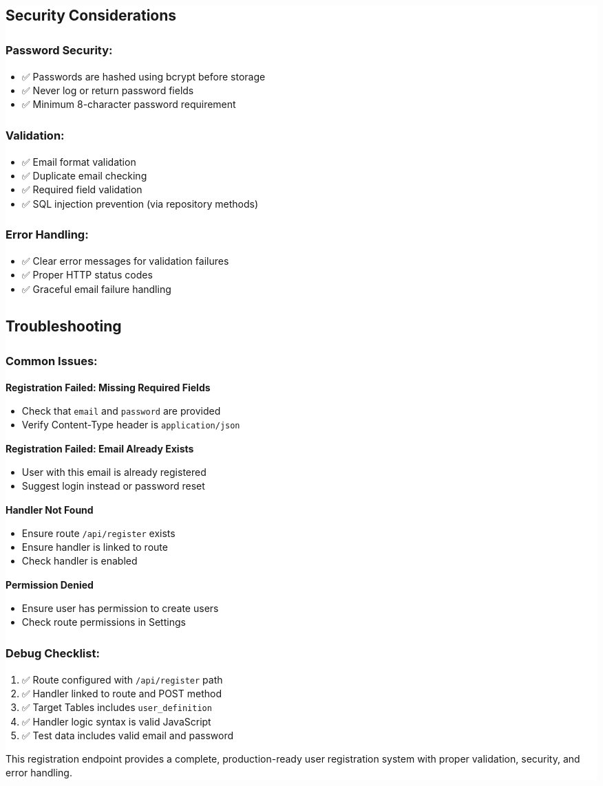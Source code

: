 ## Security Considerations

### Password Security:
- ✅ Passwords are hashed using bcrypt before storage
- ✅ Never log or return password fields
- ✅ Minimum 8-character password requirement

### Validation:
- ✅ Email format validation
- ✅ Duplicate email checking
- ✅ Required field validation
- ✅ SQL injection prevention (via repository methods)

### Error Handling:
- ✅ Clear error messages for validation failures
- ✅ Proper HTTP status codes
- ✅ Graceful email failure handling

## Troubleshooting

### Common Issues:

**Registration Failed: Missing Required Fields**
- Check that `email` and `password` are provided
- Verify Content-Type header is `application/json`

**Registration Failed: Email Already Exists**
- User with this email is already registered
- Suggest login instead or password reset

**Handler Not Found**
- Ensure route `/api/register` exists
- Ensure handler is linked to route
- Check handler is enabled

**Permission Denied**
- Ensure user has permission to create users
- Check route permissions in Settings

### Debug Checklist:
1. ✅ Route configured with `/api/register` path
2. ✅ Handler linked to route and POST method
3. ✅ Target Tables includes `user_definition`
4. ✅ Handler logic syntax is valid JavaScript
5. ✅ Test data includes valid email and password

This registration endpoint provides a complete, production-ready user registration system with proper validation, security, and error handling.
